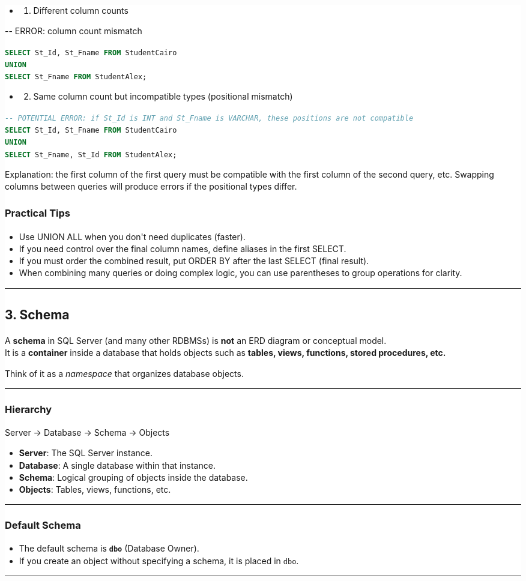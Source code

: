 - 1) Different column counts

-- ERROR: column count mismatch
```sql
SELECT St_Id, St_Fname FROM StudentCairo
UNION
SELECT St_Fname FROM StudentAlex;
```

- 2) Same column count but incompatible types (positional mismatch)
```sql
-- POTENTIAL ERROR: if St_Id is INT and St_Fname is VARCHAR, these positions are not compatible
SELECT St_Id, St_Fname FROM StudentCairo
UNION
SELECT St_Fname, St_Id FROM StudentAlex;
```

Explanation: the first column of the first query must be compatible with the first column of the second query, etc. Swapping columns between queries will produce errors if the positional types differ.

### Practical Tips

- Use UNION ALL when you don't need duplicates (faster).
- If you need control over the final column names, define aliases in the first SELECT.
- If you must order the combined result, put ORDER BY after the last SELECT (final result).
- When combining many queries or doing complex logic, you can use parentheses to group operations for clarity.
---
## 3. Schema
A **schema** in SQL Server (and many other RDBMSs) is **not** an ERD diagram or conceptual model.  
It is a **container** inside a database that holds objects such as **tables, views, functions, stored procedures, etc.**

Think of it as a *namespace* that organizes database objects.

---
### Hierarchy
Server → Database → Schema → Objects

- **Server**: The SQL Server instance.
- **Database**: A single database within that instance.
- **Schema**: Logical grouping of objects inside the database.
- **Objects**: Tables, views, functions, etc.

---

### Default Schema
- The default schema is **`dbo`** (Database Owner).
- If you create an object without specifying a schema, it is placed in `dbo`.

---
